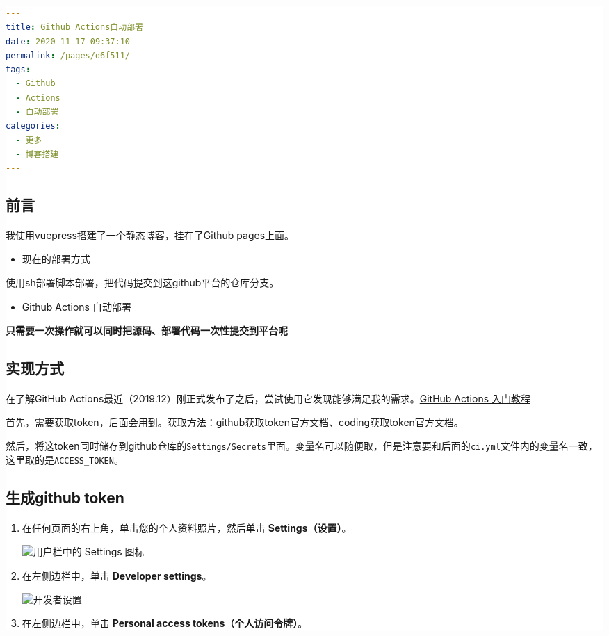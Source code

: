 ```yaml
---
title: Github Actions自动部署
date: 2020-11-17 09:37:10
permalink: /pages/d6f511/
tags: 
  - Github
  - Actions
  - 自动部署
categories: 
  - 更多
  - 博客搭建
---
```

## 前言

我使用vuepress搭建了一个静态博客，挂在了Github pages上面。

- 现在的部署方式

使用sh部署脚本部署，把代码提交到这github平台的仓库分支。

- Github Actions 自动部署

**只需要一次操作就可以同时把源码、部署代码一次性提交到平台呢**



## 实现方式

在了解GitHub Actions最近（2019.12）刚正式发布了之后，尝试使用它发现能够满足我的需求。[GitHub Actions 入门教程](http://www.ruanyifeng.com/blog/2019/09/getting-started-with-github-actions.html?20191227113947#comment-last)

首先，需要获取token，后面会用到。获取方法：github获取token[官方文档](https://help.github.com/en/articles/creating-a-personal-access-token-for-the-command-line)、coding获取token[官方文档](https://dev.tencent.com/help/doc/account/access-token)。

然后，将这token同时储存到github仓库的`Settings/Secrets`里面。变量名可以随便取，但是注意要和后面的`ci.yml`文件内的变量名一致，这里取的是`ACCESS_TOKEN`。

## 生成github token

1. 在任何页面的右上角，单击您的个人资料照片，然后单击 **Settings（设置）**。

   ![用户栏中的 Settings 图标](https://docs.github.com/assets/images/help/settings/userbar-account-settings.png)

   

2. 在左侧边栏中，单击 **Developer settings**。

   ![开发者设置](https://docs.github.com/assets/images/help/settings/developer-settings.png)

   

3. 在左侧边栏中，单击 **Personal access tokens（个人访问令牌）**。
